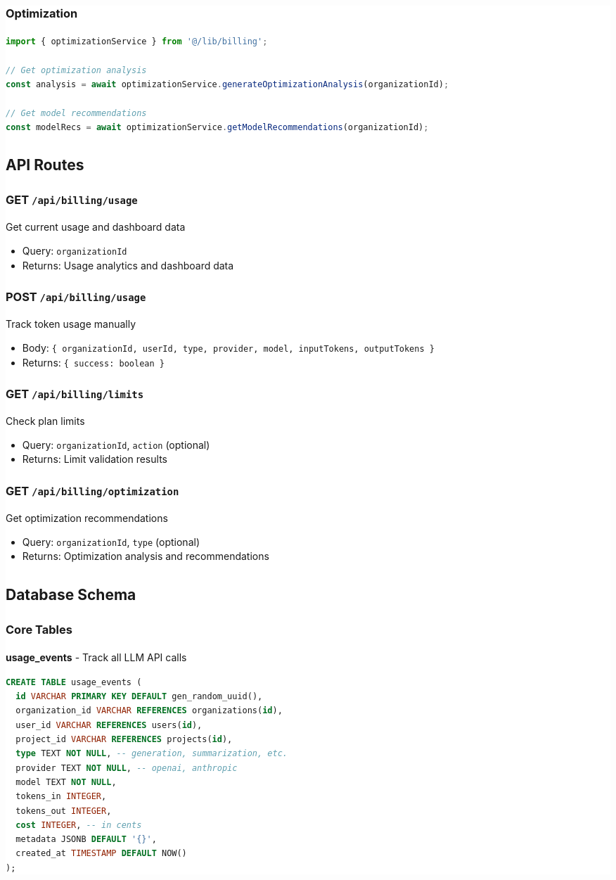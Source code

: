 ### Optimization

```typescript
import { optimizationService } from '@/lib/billing';

// Get optimization analysis
const analysis = await optimizationService.generateOptimizationAnalysis(organizationId);

// Get model recommendations
const modelRecs = await optimizationService.getModelRecommendations(organizationId);
```

## API Routes

### GET `/api/billing/usage`
Get current usage and dashboard data
- Query: `organizationId`
- Returns: Usage analytics and dashboard data

### POST `/api/billing/usage`
Track token usage manually
- Body: `{ organizationId, userId, type, provider, model, inputTokens, outputTokens }`
- Returns: `{ success: boolean }`

### GET `/api/billing/limits`
Check plan limits
- Query: `organizationId`, `action` (optional)
- Returns: Limit validation results

### GET `/api/billing/optimization`
Get optimization recommendations
- Query: `organizationId`, `type` (optional)
- Returns: Optimization analysis and recommendations

## Database Schema

### Core Tables

**usage_events** - Track all LLM API calls
```sql
CREATE TABLE usage_events (
  id VARCHAR PRIMARY KEY DEFAULT gen_random_uuid(),
  organization_id VARCHAR REFERENCES organizations(id),
  user_id VARCHAR REFERENCES users(id),
  project_id VARCHAR REFERENCES projects(id),
  type TEXT NOT NULL, -- generation, summarization, etc.
  provider TEXT NOT NULL, -- openai, anthropic
  model TEXT NOT NULL,
  tokens_in INTEGER,
  tokens_out INTEGER,
  cost INTEGER, -- in cents
  metadata JSONB DEFAULT '{}',
  created_at TIMESTAMP DEFAULT NOW()
);
```
